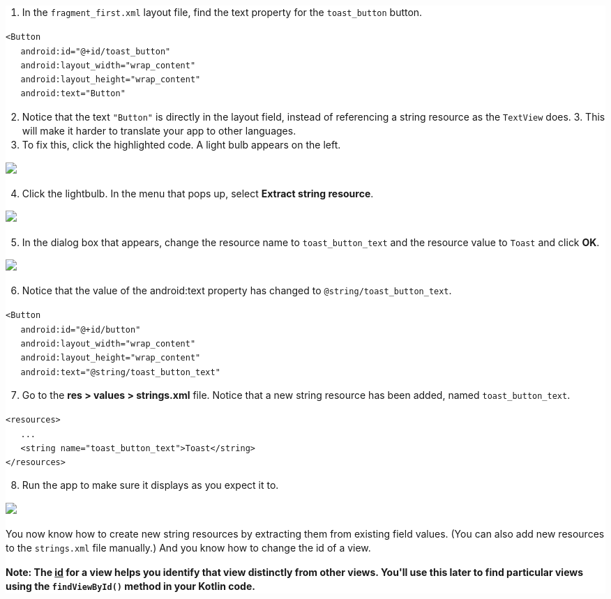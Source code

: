1. In the `fragment_first.xml` layout file, find the text property for the `toast_button` button.

```
<Button
   android:id="@+id/toast_button"
   android:layout_width="wrap_content"
   android:layout_height="wrap_content"
   android:text="Button"
```

2. Notice that the text `"Button"` is directly in the layout field, instead of referencing a string resource as the `TextView` does. 3. This will make it harder to translate your app to other languages.
3. To fix this, click the highlighted code. A light bulb appears on the left.

<img src="https://codelabs.developers.google.com/codelabs/build-your-first-android-app-kotlin/img/47544075e3e5ecdb.png">

4. Click the lightbulb. In the menu that pops up, select **Extract string resource**.

<img src="https://codelabs.developers.google.com/codelabs/build-your-first-android-app-kotlin/img/ca47cfeb06a1602.png">

5. In the dialog box that appears, change the resource name to `toast_button_text` and the resource value to `Toast` and click **OK**.

<img src="https://codelabs.developers.google.com/codelabs/build-your-first-android-app-kotlin/img/8fa866598929c1b4.png">

6. Notice that the value of the android:text property has changed to `@string/toast_button_text`.

```
<Button
   android:id="@+id/button"
   android:layout_width="wrap_content"
   android:layout_height="wrap_content"
   android:text="@string/toast_button_text"
```

7. Go to the **res > values > strings.xml** file. Notice that a new string resource has been added, named `toast_button_text`.

```
<resources>
   ... 
   <string name="toast_button_text">Toast</string>
</resources>
```

8. Run the app to make sure it displays as you expect it to.

<img src="https://codelabs.developers.google.com/codelabs/build-your-first-android-app-kotlin/img/73c7729f2d8329df.png">

You now know how to create new string resources by extracting them from existing field values. (You can also add new resources to the `strings.xml` file manually.) And you know how to change the id of a view.

**Note: The [id](https://developer.android.com/reference/android/view/View#ids) for a view helps you identify that view distinctly from other views. You'll use this later to find particular views using the `findViewById()` method in your Kotlin code.**
